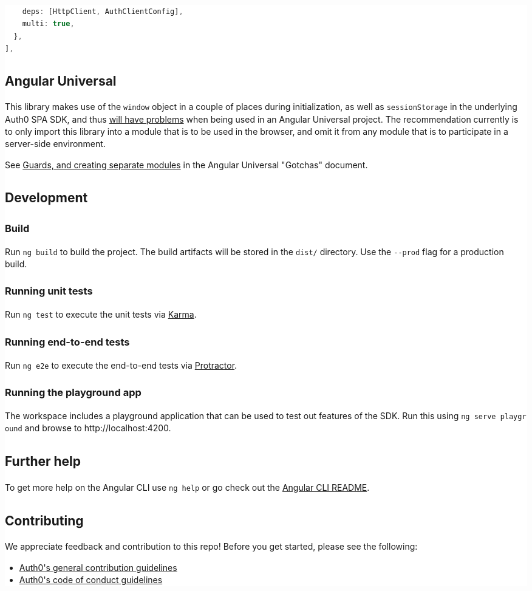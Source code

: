 ```js
    deps: [HttpClient, AuthClientConfig],
    multi: true,
  },
],
```

## Angular Universal

This library makes use of the `window` object in a couple of places during initialization, as well as `sessionStorage` in the underlying Auth0 SPA SDK, and thus [will have problems](https://github.com/angular/universal/blob/master/docs/gotchas.md#window-is-not-defined) when being used in an Angular Universal project. The recommendation currently is to only import this library into a module that is to be used in the browser, and omit it from any module that is to participate in a server-side environment.

See [Guards, and creating separate modules](https://github.com/angular/universal/blob/master/docs/gotchas.md#strategy-2-guards) in the Angular Universal "Gotchas" document.

## Development

### Build

Run `ng build` to build the project. The build artifacts will be stored in the `dist/` directory. Use the `--prod` flag for a production build.

### Running unit tests

Run `ng test` to execute the unit tests via [Karma](https://karma-runner.github.io).

### Running end-to-end tests

Run `ng e2e` to execute the end-to-end tests via [Protractor](http://www.protractortest.org/).

### Running the playground app

The workspace includes a playground application that can be used to test out features of the SDK. Run this using `ng serve playground` and browse to http://localhost:4200.

## Further help

To get more help on the Angular CLI use `ng help` or go check out the [Angular CLI README](https://github.com/angular/angular-cli/blob/master/README.md).

## Contributing

We appreciate feedback and contribution to this repo! Before you get started, please see the following:

- [Auth0's general contribution guidelines](https://github.com/auth0/open-source-template/blob/master/GENERAL-CONTRIBUTING.md)
- [Auth0's code of conduct guidelines](https://github.com/auth0/open-source-template/blob/master/CODE-OF-CONDUCT.md)
